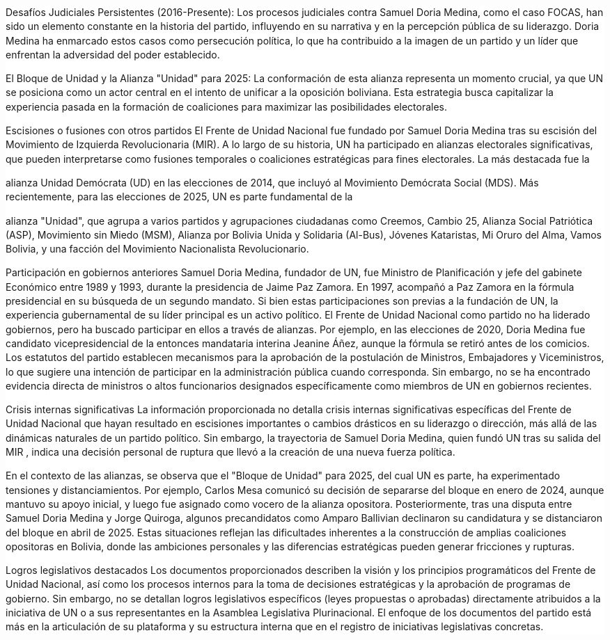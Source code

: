 Desafíos Judiciales Persistentes (2016-Presente): Los procesos judiciales contra Samuel Doria Medina, como el caso FOCAS, han sido un elemento constante en la historia del partido, influyendo en su narrativa y en la percepción pública de su liderazgo. Doria Medina ha enmarcado estos casos como persecución política, lo que ha contribuido a la imagen de un partido y un líder que enfrentan la adversidad del poder establecido.   

El Bloque de Unidad y la Alianza "Unidad" para 2025: La conformación de esta alianza representa un momento crucial, ya que UN se posiciona como un actor central en el intento de unificar a la oposición boliviana. Esta estrategia busca capitalizar la experiencia pasada en la formación de coaliciones para maximizar las posibilidades electorales.   

Escisiones o fusiones con otros partidos
El Frente de Unidad Nacional fue fundado por Samuel Doria Medina tras su escisión del Movimiento de Izquierda Revolucionaria (MIR). A lo largo de su historia, UN ha participado en alianzas electorales significativas, que pueden interpretarse como fusiones temporales o coaliciones estratégicas para fines electorales. La más destacada fue la    

alianza Unidad Demócrata (UD) en las elecciones de 2014, que incluyó al Movimiento Demócrata Social (MDS). Más recientemente, para las elecciones de 2025, UN es parte fundamental de la    

alianza "Unidad", que agrupa a varios partidos y agrupaciones ciudadanas como Creemos, Cambio 25, Alianza Social Patriótica (ASP), Movimiento sin Miedo (MSM), Alianza por Bolivia Unida y Solidaria (Al-Bus), Jóvenes Kataristas, Mi Oruro del Alma, Vamos Bolivia, y una facción del Movimiento Nacionalista Revolucionario.   

Participación en gobiernos anteriores
Samuel Doria Medina, fundador de UN, fue Ministro de Planificación y jefe del gabinete Económico entre 1989 y 1993, durante la presidencia de Jaime Paz Zamora. En 1997, acompañó a Paz Zamora en la fórmula presidencial en su búsqueda de un segundo mandato. Si bien estas participaciones son previas a la fundación de UN, la experiencia gubernamental de su líder principal es un activo político. El Frente de Unidad Nacional como partido no ha liderado gobiernos, pero ha buscado participar en ellos a través de alianzas. Por ejemplo, en las elecciones de 2020, Doria Medina fue candidato vicepresidencial de la entonces mandataria interina Jeanine Áñez, aunque la fórmula se retiró antes de los comicios. Los estatutos del partido establecen mecanismos para la aprobación de la postulación de Ministros, Embajadores y Viceministros, lo que sugiere una intención de participar en la administración pública cuando corresponda. Sin embargo, no se ha encontrado evidencia directa de ministros o altos funcionarios designados específicamente como miembros de UN en gobiernos recientes.   

Crisis internas significativas
La información proporcionada no detalla crisis internas significativas específicas del Frente de Unidad Nacional que hayan resultado en escisiones importantes o cambios drásticos en su liderazgo o dirección, más allá de las dinámicas naturales de un partido político. Sin embargo, la trayectoria de Samuel Doria Medina, quien fundó UN tras su salida del MIR , indica una decisión personal de ruptura que llevó a la creación de una nueva fuerza política.   

En el contexto de las alianzas, se observa que el "Bloque de Unidad" para 2025, del cual UN es parte, ha experimentado tensiones y distanciamientos. Por ejemplo, Carlos Mesa comunicó su decisión de separarse del bloque en enero de 2024, aunque mantuvo su apoyo inicial, y luego fue asignado como vocero de la alianza opositora. Posteriormente, tras una disputa entre Samuel Doria Medina y Jorge Quiroga, algunos precandidatos como Amparo Ballivian declinaron su candidatura y se distanciaron del bloque en abril de 2025. Estas situaciones reflejan las dificultades inherentes a la construcción de amplias coaliciones opositoras en Bolivia, donde las ambiciones personales y las diferencias estratégicas pueden generar fricciones y rupturas.   

Logros legislativos destacados
Los documentos proporcionados describen la visión y los principios programáticos del Frente de Unidad Nacional, así como los procesos internos para la toma de decisiones estratégicas y la aprobación de programas de gobierno. Sin embargo, no se detallan logros legislativos específicos (leyes propuestas o aprobadas) directamente atribuidos a la iniciativa de UN o a sus representantes en la Asamblea Legislativa Plurinacional. El enfoque de los documentos del partido está más en la articulación de su plataforma y su estructura interna que en el registro de iniciativas legislativas concretas.   
